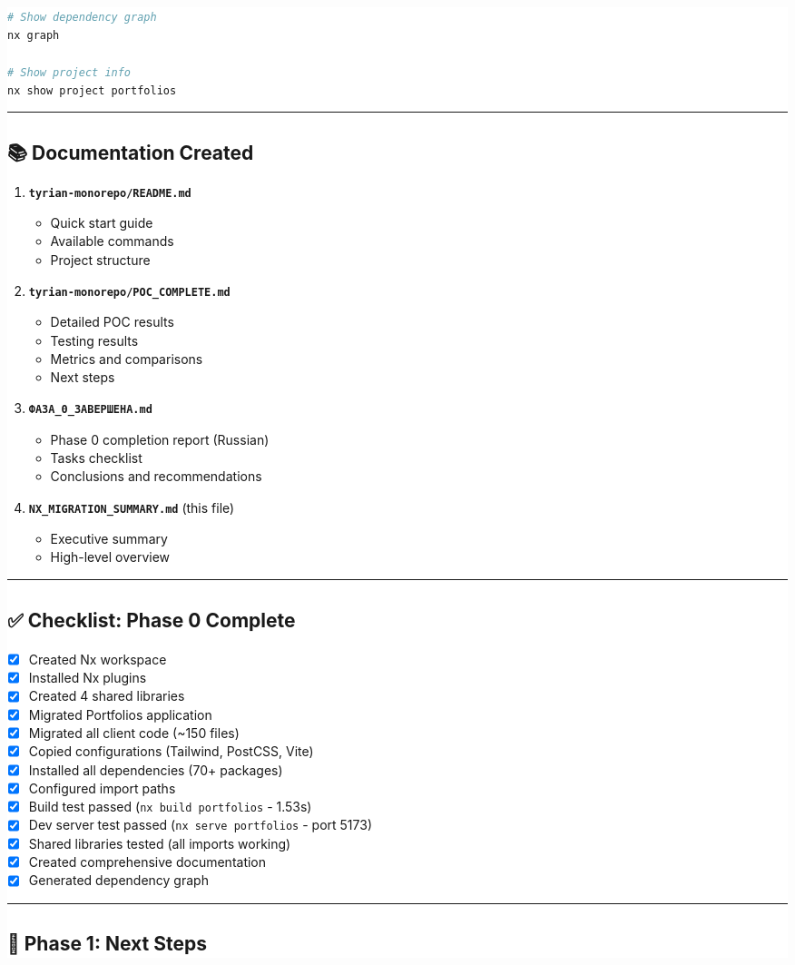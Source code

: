 ```bash
# Show dependency graph
nx graph

# Show project info
nx show project portfolios
```

---

## 📚 Documentation Created

1. **`tyrian-monorepo/README.md`**
   - Quick start guide
   - Available commands
   - Project structure

2. **`tyrian-monorepo/POC_COMPLETE.md`**
   - Detailed POC results
   - Testing results
   - Metrics and comparisons
   - Next steps

3. **`ФАЗА_0_ЗАВЕРШЕНА.md`**
   - Phase 0 completion report (Russian)
   - Tasks checklist
   - Conclusions and recommendations

4. **`NX_MIGRATION_SUMMARY.md`** (this file)
   - Executive summary
   - High-level overview

---

## ✅ Checklist: Phase 0 Complete

- [x] Created Nx workspace
- [x] Installed Nx plugins
- [x] Created 4 shared libraries
- [x] Migrated Portfolios application
- [x] Migrated all client code (~150 files)
- [x] Copied configurations (Tailwind, PostCSS, Vite)
- [x] Installed all dependencies (70+ packages)
- [x] Configured import paths
- [x] Build test passed (`nx build portfolios` - 1.53s)
- [x] Dev server test passed (`nx serve portfolios` - port 5173)
- [x] Shared libraries tested (all imports working)
- [x] Created comprehensive documentation
- [x] Generated dependency graph

---

## 🎯 Phase 1: Next Steps
